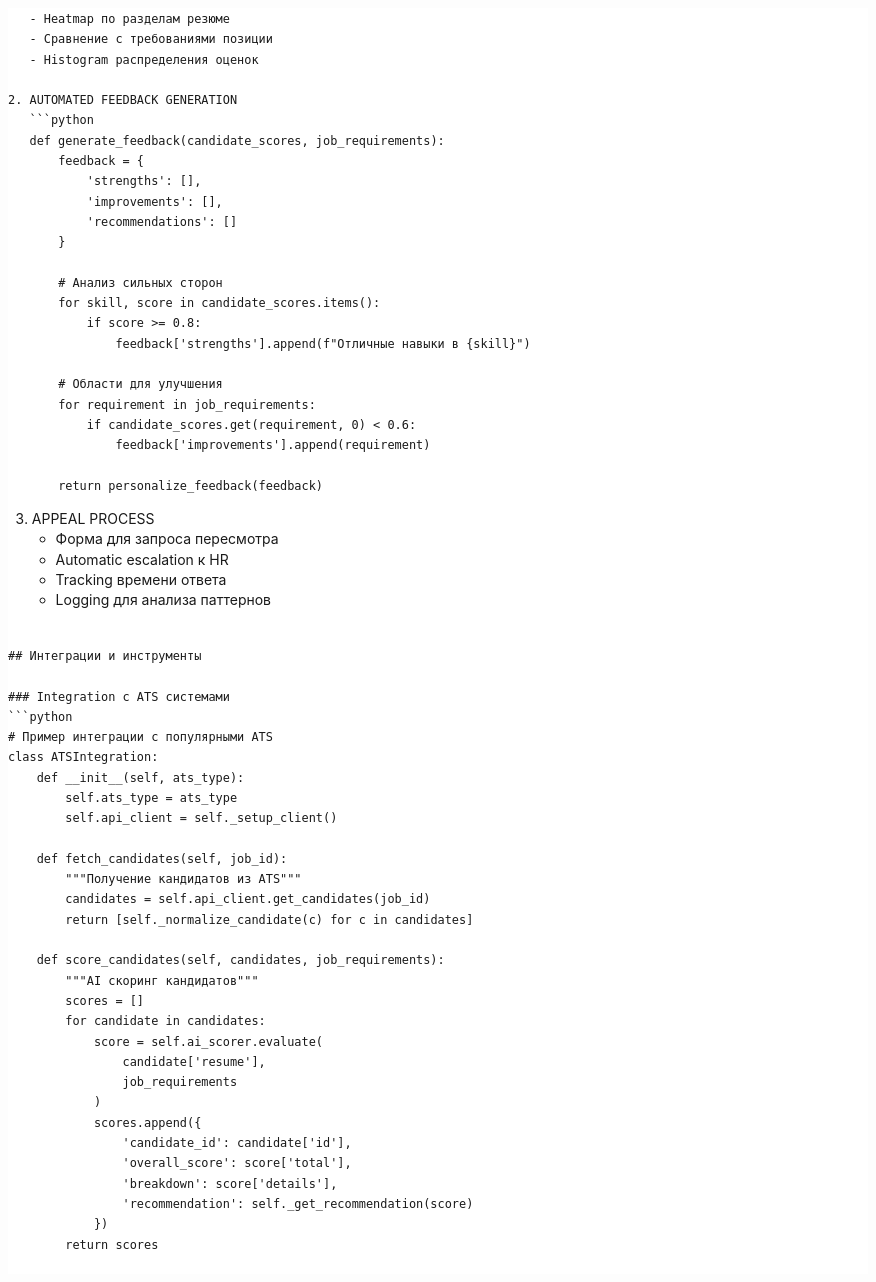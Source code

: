 ```
   - Heatmap по разделам резюме
   - Сравнение с требованиями позиции
   - Histogram распределения оценок

2. AUTOMATED FEEDBACK GENERATION
   ```python
   def generate_feedback(candidate_scores, job_requirements):
       feedback = {
           'strengths': [],
           'improvements': [], 
           'recommendations': []
       }
       
       # Анализ сильных сторон
       for skill, score in candidate_scores.items():
           if score >= 0.8:
               feedback['strengths'].append(f"Отличные навыки в {skill}")
       
       # Области для улучшения
       for requirement in job_requirements:
           if candidate_scores.get(requirement, 0) < 0.6:
               feedback['improvements'].append(requirement)
       
       return personalize_feedback(feedback)
   ```

3. APPEAL PROCESS
   - Форма для запроса пересмотра
   - Automatic escalation к HR
   - Tracking времени ответа
   - Logging для анализа паттернов
```

## Интеграции и инструменты

### Integration с ATS системами
```python
# Пример интеграции с популярными ATS
class ATSIntegration:
    def __init__(self, ats_type):
        self.ats_type = ats_type
        self.api_client = self._setup_client()
    
    def fetch_candidates(self, job_id):
        """Получение кандидатов из ATS"""
        candidates = self.api_client.get_candidates(job_id)
        return [self._normalize_candidate(c) for c in candidates]
    
    def score_candidates(self, candidates, job_requirements):
        """AI скоринг кандидатов"""
        scores = []
        for candidate in candidates:
            score = self.ai_scorer.evaluate(
                candidate['resume'], 
                job_requirements
            )
            scores.append({
                'candidate_id': candidate['id'],
                'overall_score': score['total'],
                'breakdown': score['details'],
                'recommendation': self._get_recommendation(score)
            })
        return scores
    
```